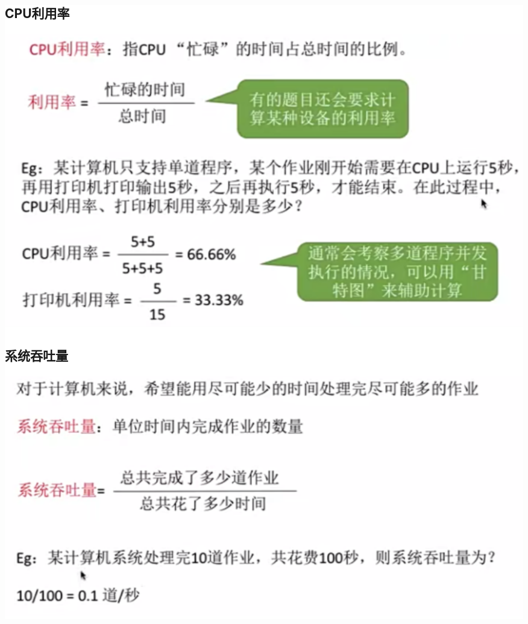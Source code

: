 ## CPU利用率

![image-20220906191243801](进程管理1.assets/image-20220906191243801.png)

## 系统吞吐量

![image-20220906191342443](进程管理1.assets/image-20220906191342443.png)
